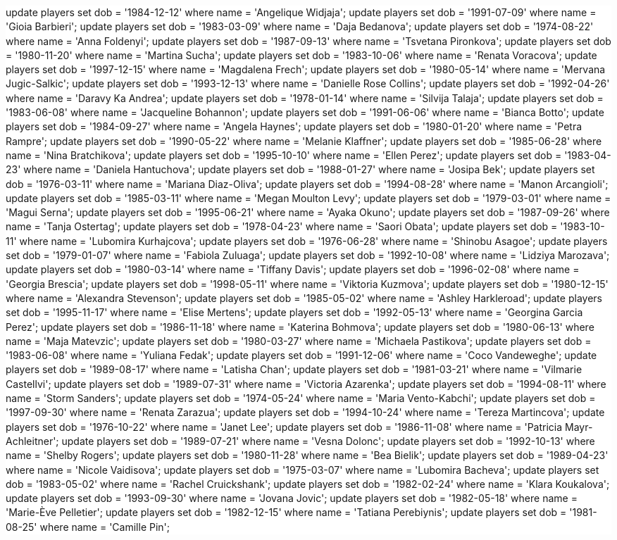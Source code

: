update players set dob = '1984-12-12' where name = 'Angelique Widjaja';
update players set dob = '1991-07-09' where name = 'Gioia Barbieri';
update players set dob = '1983-03-09' where name = 'Daja Bedanova';
update players set dob = '1974-08-22' where name = 'Anna Foldenyi';
update players set dob = '1987-09-13' where name = 'Tsvetana Pironkova';
update players set dob = '1980-11-20' where name = 'Martina Sucha';
update players set dob = '1983-10-06' where name = 'Renata Voracova';
update players set dob = '1997-12-15' where name = 'Magdalena Frech';
update players set dob = '1980-05-14' where name = 'Mervana Jugic-Salkic';
update players set dob = '1993-12-13' where name = 'Danielle Rose Collins';
update players set dob = '1992-04-26' where name = 'Daravy Ka Andrea';
update players set dob = '1978-01-14' where name = 'Silvija Talaja';
update players set dob = '1983-06-08' where name = 'Jacqueline Bohannon';
update players set dob = '1991-06-06' where name = 'Bianca Botto';
update players set dob = '1984-09-27' where name = 'Angela Haynes';
update players set dob = '1980-01-20' where name = 'Petra Rampre';
update players set dob = '1990-05-22' where name = 'Melanie Klaffner';
update players set dob = '1985-06-28' where name = 'Nina Bratchikova';
update players set dob = '1995-10-10' where name = 'Ellen Perez';
update players set dob = '1983-04-23' where name = 'Daniela Hantuchova';
update players set dob = '1988-01-27' where name = 'Josipa Bek';
update players set dob = '1976-03-11' where name = 'Mariana Diaz-Oliva';
update players set dob = '1994-08-28' where name = 'Manon Arcangioli';
update players set dob = '1985-03-11' where name = 'Megan Moulton Levy';
update players set dob = '1979-03-01' where name = 'Magui Serna';
update players set dob = '1995-06-21' where name = 'Ayaka Okuno';
update players set dob = '1987-09-26' where name = 'Tanja Ostertag';
update players set dob = '1978-04-23' where name = 'Saori Obata';
update players set dob = '1983-10-11' where name = 'Lubomira Kurhajcova';
update players set dob = '1976-06-28' where name = 'Shinobu Asagoe';
update players set dob = '1979-01-07' where name = 'Fabiola Zuluaga';
update players set dob = '1992-10-08' where name = 'Lidziya Marozava';
update players set dob = '1980-03-14' where name = 'Tiffany Davis';
update players set dob = '1996-02-08' where name = 'Georgia Brescia';
update players set dob = '1998-05-11' where name = 'Viktoria Kuzmova';
update players set dob = '1980-12-15' where name = 'Alexandra Stevenson';
update players set dob = '1985-05-02' where name = 'Ashley Harkleroad';
update players set dob = '1995-11-17' where name = 'Elise Mertens';
update players set dob = '1992-05-13' where name = 'Georgina Garcia Perez';
update players set dob = '1986-11-18' where name = 'Katerina Bohmova';
update players set dob = '1980-06-13' where name = 'Maja Matevzic';
update players set dob = '1980-03-27' where name = 'Michaela Pastikova';
update players set dob = '1983-06-08' where name = 'Yuliana Fedak';
update players set dob = '1991-12-06' where name = 'Coco Vandeweghe';
update players set dob = '1989-08-17' where name = 'Latisha Chan';
update players set dob = '1981-03-21' where name = 'Vilmarie Castellvi';
update players set dob = '1989-07-31' where name = 'Victoria Azarenka';
update players set dob = '1994-08-11' where name = 'Storm Sanders';
update players set dob = '1974-05-24' where name = 'Maria Vento-Kabchi';
update players set dob = '1997-09-30' where name = 'Renata Zarazua';
update players set dob = '1994-10-24' where name = 'Tereza Martincova';
update players set dob = '1976-10-22' where name = 'Janet Lee';
update players set dob = '1986-11-08' where name = 'Patricia Mayr-Achleitner';
update players set dob = '1989-07-21' where name = 'Vesna Dolonc';
update players set dob = '1992-10-13' where name = 'Shelby Rogers';
update players set dob = '1980-11-28' where name = 'Bea Bielik';
update players set dob = '1989-04-23' where name = 'Nicole Vaidisova';
update players set dob = '1975-03-07' where name = 'Lubomira Bacheva';
update players set dob = '1983-05-02' where name = 'Rachel Cruickshank';
update players set dob = '1982-02-24' where name = 'Klara Koukalova';
update players set dob = '1993-09-30' where name = 'Jovana Jovic';
update players set dob = '1982-05-18' where name = 'Marie-Ève Pelletier';
update players set dob = '1982-12-15' where name = 'Tatiana Perebiynis';
update players set dob = '1981-08-25' where name = 'Camille Pin';